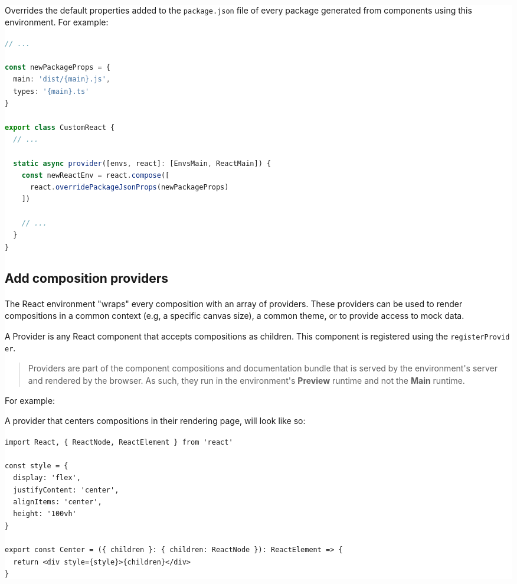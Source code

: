 Overrides the default properties added to the `package.json` file of every package generated from components using this environment.
For example:

```ts
// ...

const newPackageProps = {
  main: 'dist/{main}.js',
  types: '{main}.ts'
}

export class CustomReact {
  // ...

  static async provider([envs, react]: [EnvsMain, ReactMain]) {
    const newReactEnv = react.compose([
      react.overridePackageJsonProps(newPackageProps)
    ])

    // ...
  }
}
```

## Add composition providers

The React environment "wraps" every composition with an array of providers.
These providers can be used to render compositions in a common context (e.g, a specific canvas size), a common theme, or to provide access to mock data.

A Provider is any React component that accepts compositions as children. This component is registered using the `registerProvider`.

> Providers are part of the component compositions and documentation bundle that is served by the environment's server and rendered by the browser.
> As such, they run in the environment's **Preview** runtime and not the **Main** runtime.

For example:

A provider that centers compositions in their rendering page, will look like so:

```tsx
import React, { ReactNode, ReactElement } from 'react'

const style = {
  display: 'flex',
  justifyContent: 'center',
  alignItems: 'center',
  height: '100vh'
}

export const Center = ({ children }: { children: ReactNode }): ReactElement => {
  return <div style={style}>{children}</div>
}
```
